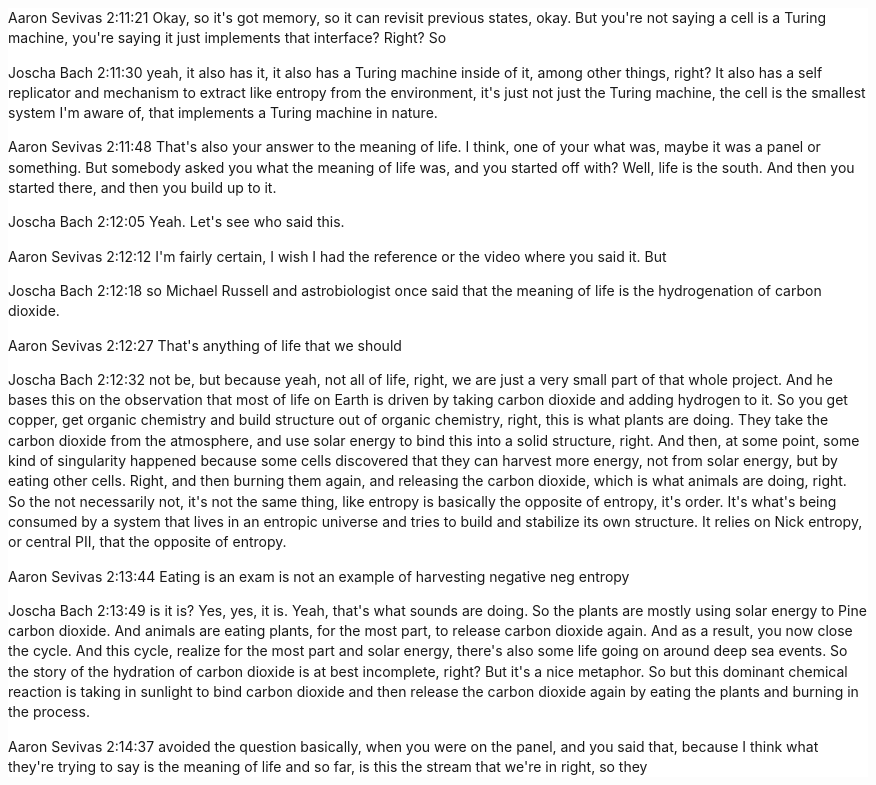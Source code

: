 Aaron Sevivas 2:11:21
Okay, so it's got memory, so it can revisit previous states, okay. But you're not saying a cell is a Turing machine, you're saying it just implements that interface? Right? So

Joscha Bach 2:11:30
yeah, it also has it, it also has a Turing machine inside of it, among other things, right? It also has a self replicator and mechanism to extract like entropy from the environment, it's just not just the Turing machine, the cell is the smallest system I'm aware of, that implements a Turing machine in nature.

Aaron Sevivas 2:11:48
That's also your answer to the meaning of life. I think, one of your what was, maybe it was a panel or something. But somebody asked you what the meaning of life was, and you started off with? Well, life is the south. And then you started there, and then you build up to it.

Joscha Bach 2:12:05
Yeah. Let's see who said this.

Aaron Sevivas 2:12:12
I'm fairly certain, I wish I had the reference or the video where you said it. But

Joscha Bach 2:12:18
so Michael Russell and astrobiologist once said that the meaning of life is the hydrogenation of carbon dioxide.

Aaron Sevivas 2:12:27
That's anything of life that we should

Joscha Bach 2:12:32
not be, but because yeah, not all of life, right, we are just a very small part of that whole project. And he bases this on the observation that most of life on Earth is driven by taking carbon dioxide and adding hydrogen to it. So you get copper, get organic chemistry and build structure out of organic chemistry, right, this is what plants are doing. They take the carbon dioxide from the atmosphere, and use solar energy to bind this into a solid structure, right. And then, at some point, some kind of singularity happened because some cells discovered that they can harvest more energy, not from solar energy, but by eating other cells. Right, and then burning them again, and releasing the carbon dioxide, which is what animals are doing, right. So the not necessarily not, it's not the same thing, like entropy is basically the opposite of entropy, it's order. It's what's being consumed by a system that lives in an entropic universe and tries to build and stabilize its own structure. It relies on Nick entropy, or central PII, that the opposite of entropy.

Aaron Sevivas 2:13:44
Eating is an exam is not an example of harvesting negative neg entropy

Joscha Bach 2:13:49
is it is? Yes, yes, it is. Yeah, that's what sounds are doing. So the plants are mostly using solar energy to Pine carbon dioxide. And animals are eating plants, for the most part, to release carbon dioxide again. And as a result, you now close the cycle. And this cycle, realize for the most part and solar energy, there's also some life going on around deep sea events. So the story of the hydration of carbon dioxide is at best incomplete, right? But it's a nice metaphor. So but this dominant chemical reaction is taking in sunlight to bind carbon dioxide and then release the carbon dioxide again by eating the plants and burning in the process.

Aaron Sevivas 2:14:37
avoided the question basically, when you were on the panel, and you said that, because I think what they're trying to say is the meaning of life and so far, is this the stream that we're in right, so they
